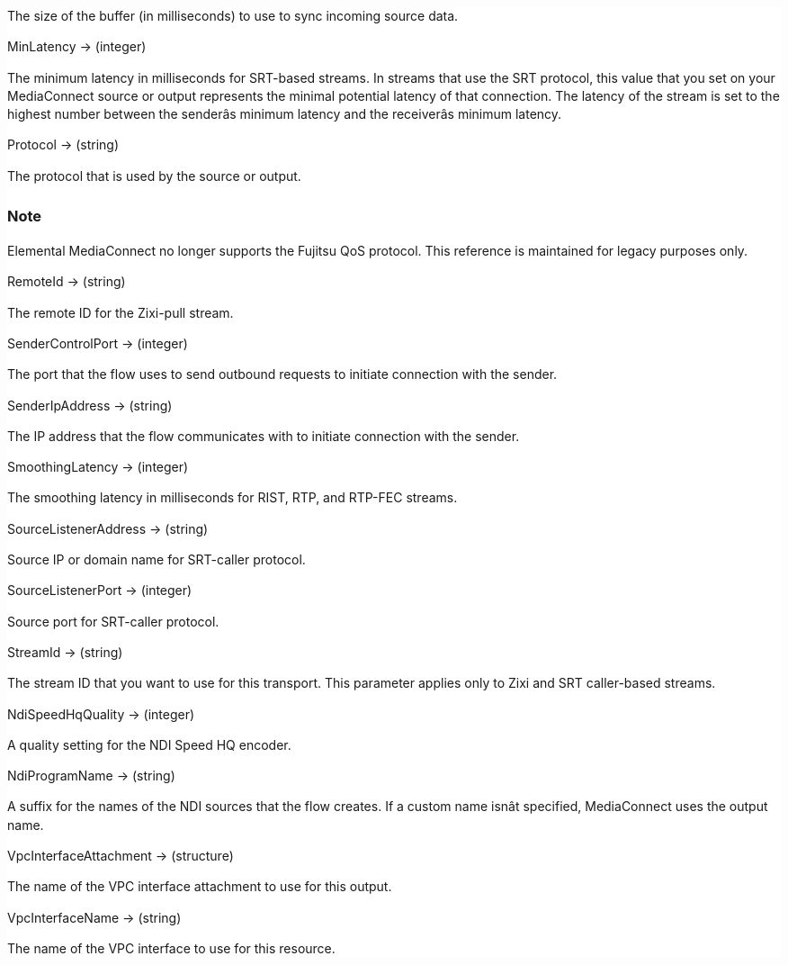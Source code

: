 The size of the buffer (in milliseconds) to use to sync incoming source data.

MinLatency -> (integer)

The minimum latency in milliseconds for SRT-based streams. In streams that use the SRT protocol, this value that you set on your MediaConnect source or output represents the minimal potential latency of that connection. The latency of the stream is set to the highest number between the senderâs minimum latency and the receiverâs minimum latency.

Protocol -> (string)

The protocol that is used by the source or output.

### Note

Elemental MediaConnect no longer supports the Fujitsu QoS protocol. This reference is maintained for legacy purposes only.

RemoteId -> (string)

The remote ID for the Zixi-pull stream.

SenderControlPort -> (integer)

The port that the flow uses to send outbound requests to initiate connection with the sender.

SenderIpAddress -> (string)

The IP address that the flow communicates with to initiate connection with the sender.

SmoothingLatency -> (integer)

The smoothing latency in milliseconds for RIST, RTP, and RTP-FEC streams.

SourceListenerAddress -> (string)

Source IP or domain name for SRT-caller protocol.

SourceListenerPort -> (integer)

Source port for SRT-caller protocol.

StreamId -> (string)

The stream ID that you want to use for this transport. This parameter applies only to Zixi and SRT caller-based streams.

NdiSpeedHqQuality -> (integer)

A quality setting for the NDI Speed HQ encoder.

NdiProgramName -> (string)

A suffix for the names of the NDI sources that the flow creates. If a custom name isnât specified, MediaConnect uses the output name.

VpcInterfaceAttachment -> (structure)

The name of the VPC interface attachment to use for this output.

VpcInterfaceName -> (string)

The name of the VPC interface to use for this resource.
